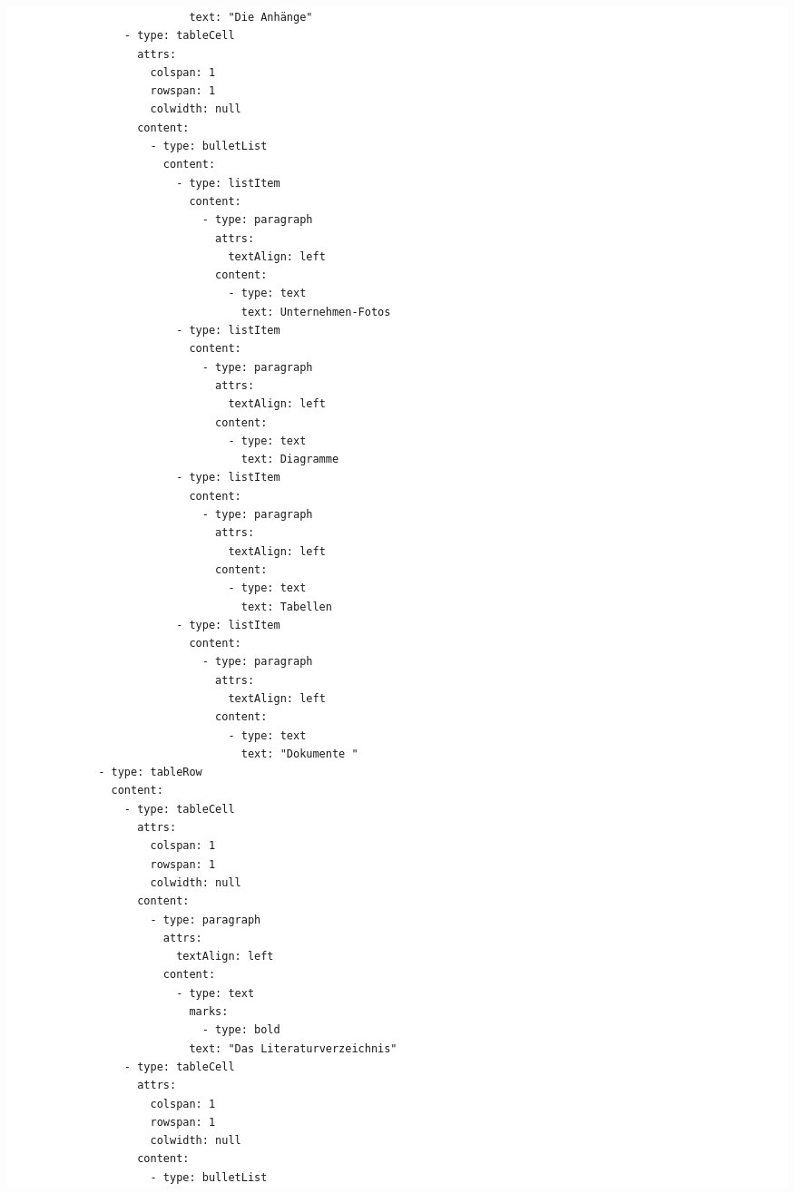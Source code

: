                                 text: "Die Anhänge"
                      - type: tableCell
                        attrs:
                          colspan: 1
                          rowspan: 1
                          colwidth: null
                        content:
                          - type: bulletList
                            content:
                              - type: listItem
                                content:
                                  - type: paragraph
                                    attrs:
                                      textAlign: left
                                    content:
                                      - type: text
                                        text: Unternehmen-Fotos
                              - type: listItem
                                content:
                                  - type: paragraph
                                    attrs:
                                      textAlign: left
                                    content:
                                      - type: text
                                        text: Diagramme
                              - type: listItem
                                content:
                                  - type: paragraph
                                    attrs:
                                      textAlign: left
                                    content:
                                      - type: text
                                        text: Tabellen
                              - type: listItem
                                content:
                                  - type: paragraph
                                    attrs:
                                      textAlign: left
                                    content:
                                      - type: text
                                        text: "Dokumente "
                  - type: tableRow
                    content:
                      - type: tableCell
                        attrs:
                          colspan: 1
                          rowspan: 1
                          colwidth: null
                        content:
                          - type: paragraph
                            attrs:
                              textAlign: left
                            content:
                              - type: text
                                marks:
                                  - type: bold
                                text: "Das Literaturverzeichnis"
                      - type: tableCell
                        attrs:
                          colspan: 1
                          rowspan: 1
                          colwidth: null
                        content:
                          - type: bulletList